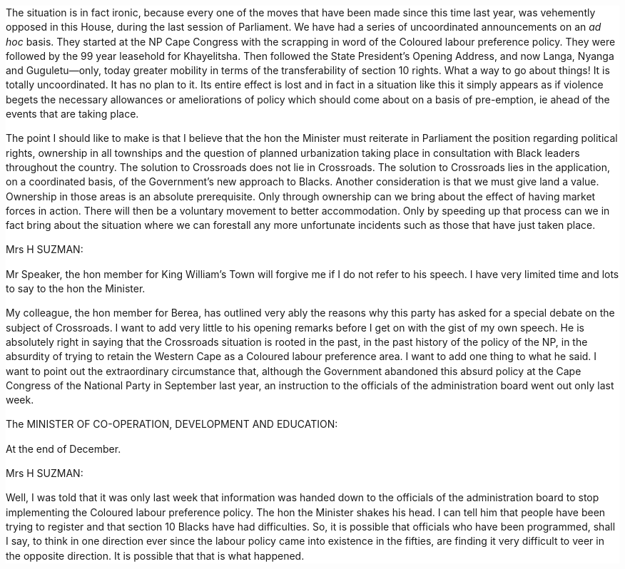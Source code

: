 <p>The situation is in fact ironic, because every one of the moves that have been made since this time last year, was vehemently opposed in this House, during the last session of Parliament. We have had a series of uncoordinated announcements on an <i>ad hoc</i> basis. They started at the NP Cape Congress with the scrapping in word of the Coloured labour preference policy. They were followed by the 99 year leasehold for Khayelitsha. Then followed the State President&#x2019;s Opening Address, and now Langa, Nyanga and Guguletu&#x2014;only, today greater mobility in terms of the transferability of section 10 rights. What a way to go about things! It is totally uncoordinated. It has no plan to it. Its entire effect is lost and in fact in a situation like this it simply appears as if violence begets the necessary allowances or ameliorations of policy which should come about on a basis of pre-emption, ie ahead of the events that are taking place.</p>

<p>The point I should like to make is that I believe that the hon the Minister must reiterate in Parliament the position regarding political rights, ownership in all townships and the question of planned urbanization taking place in consultation with Black leaders throughout the country. The solution to Crossroads does not lie in Crossroads. The solution to Crossroads lies in the application, on a coordinated basis, of the Government&#x2019;s new approach to Blacks. Another consideration is that we must give land a value. Ownership in those areas is an absolute prerequisite. Only through ownership can we bring about the effect of having market forces in action. There will then be a voluntary movement to better accommodation. Only by speeding up that process can we in fact bring about the situation where we can forestall any more unfortunate incidents such as those that have just taken place.</p>

</speech>

<speech by="#suzman">

<from>Mrs <person refersTo="hansard_za">H SUZMAN</person>:</from>

<p>Mr Speaker, the hon member for King William&#x2019;s Town will forgive me if I do not refer to his speech. I have very limited time and lots to say to the hon the Minister.</p>

<p>My colleague, the hon member for Berea, has outlined very ably the reasons why this party has asked for a special debate on the subject of Crossroads. I want to add very little to his opening remarks before I get on with the gist of my own speech. He is absolutely right in saying that the Crossroads situation is rooted in the past, in the past history of the policy of the NP, in the absurdity of trying to retain the Western Cape as a Coloured labour preference area. I want to add one thing to what he said. I want to point out the extraordinary circumstance that, although the Government abandoned this absurd policy at the Cape Congress of the National Party in September last year, an instruction to the officials of the administration board went out only last week.</p>

</speech>

<speech by="#minister_of_co-operation_development_and_education">

<from><span class="col_1419-1420" refersTo="page_0754"/>The <person refersTo="hansard_za">MINISTER OF CO-OPERATION, DEVELOPMENT AND EDUCATION</person>:</from>

<p>At the end of December.</p>

</speech>

<speech by="#suzman">

<from>Mrs <person refersTo="hansard_za">H SUZMAN</person>:</from>

<p>Well, I was told that it was only last week that information was handed down to the officials of the administration board to stop implementing the Coloured labour preference policy. The hon the Minister shakes his head. I can tell him that people have been trying to register and that section 10 Blacks have had difficulties. So, it is possible that officials who have been programmed, shall I say, to think in one direction ever since the labour policy came into existence in the fifties, are finding it very difficult to veer in the opposite direction. It is possible that that is what happened.</p>
